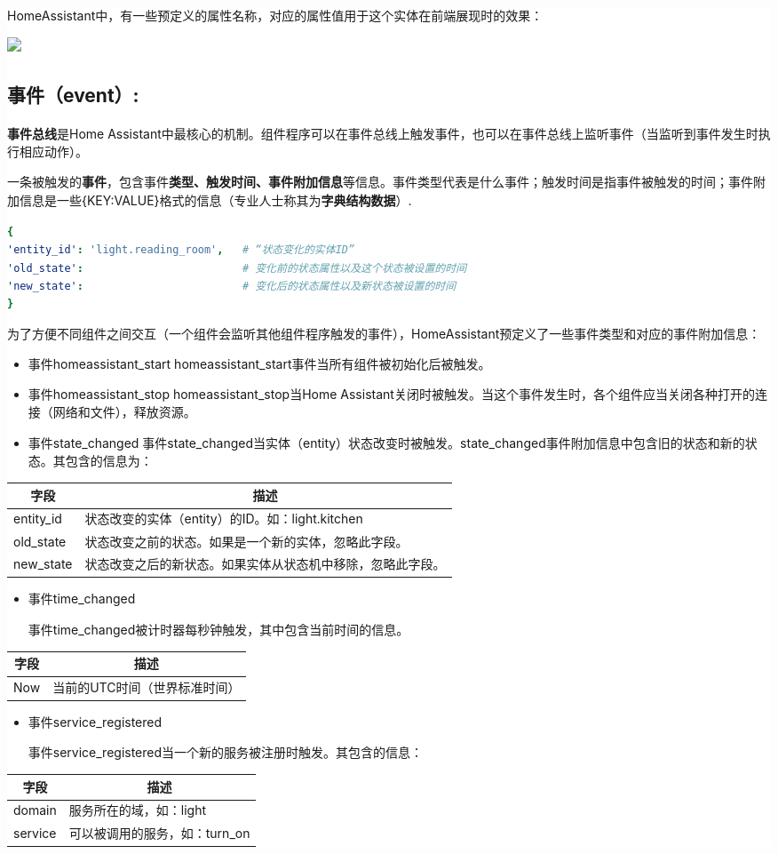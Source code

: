 HomeAssistant中，有一些预定义的属性名称，对应的属性值用于这个实体在前端展现时的效果：

![](C:\Users\nicdo\Desktop\预订属性.png)

## 事件（event）:

**事件总线**是Home Assistant中最核心的机制。组件程序可以在事件总线上触发事件，也可以在事件总线上监听事件（当监听到事件发生时执行相应动作）。

一条被触发的**事件**，包含事件**类型、触发时间、事件附加信息**等信息。事件类型代表是什么事件；触发时间是指事件被触发的时间；事件附加信息是一些{KEY:VALUE}格式的信息（专业人士称其为**字典结构数据**）.

```yaml
{
'entity_id': 'light.reading_room',   # “状态变化的实体ID”
'old_state':                         # 变化前的状态属性以及这个状态被设置的时间
'new_state':                         # 变化后的状态属性以及新状态被设置的时间
}
```

为了方便不同组件之间交互（一个组件会监听其他组件程序触发的事件），HomeAssistant预定义了一些事件类型和对应的事件附加信息：

- 事件homeassistant_start
  homeassistant_start事件当所有组件被初始化后被触发。

- 事件homeassistant_stop
  homeassistant_stop当Home Assistant关闭时被触发。当这个事件发生时，各个组件应当关闭各种打开的连接（网络和文件），释放资源。

- 事件state_changed
  事件state_changed当实体（entity）状态改变时被触发。state_changed事件附加信息中包含旧的状态和新的状态。其包含的信息为：

| 字段      | 描述                                                        |
| --------- | ---------------------------------------------------------- |
| entity_id | 状态改变的实体（entity）的ID。如：light.kitchen            |
| old_state | 状态改变之前的状态。如果是一个新的实体，忽略此字段。       |
| new_state | 状态改变之后的新状态。如果实体从状态机中移除，忽略此字段。 |

- 事件time_changed

  事件time_changed被计时器每秒钟触发，其中包含当前时间的信息。

| 字段 | 描述                          |
| ---- | ----------------------------- |
| Now  | 当前的UTC时间（世界标准时间） |

- 事件service_registered

  事件service_registered当一个新的服务被注册时触发。其包含的信息：

| 字段    | 描述                          |
| ------- | ----------------------------- |
| domain  | 服务所在的域，如：light       |
| service | 可以被调用的服务，如：turn_on |

